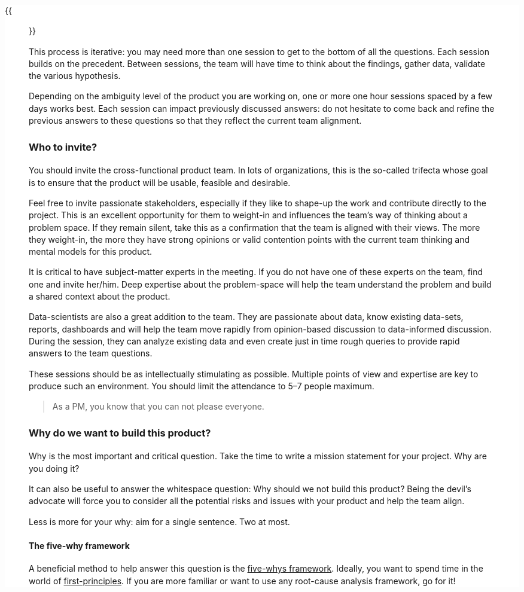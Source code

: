 {{<figure src="/images/max/800/1-0bggqzhokyn7rge3amqvha.png" caption="The four questions ordered and their position regarding four quadrants — Illustration by the&nbsp;author" >}}

This process is iterative: you may need more than one session to get to the bottom of all the questions. Each session builds on the precedent. Between sessions, the team will have time to think about the findings, gather data, validate the various hypothesis.

Depending on the ambiguity level of the product you are working on, one or more one hour sessions spaced by a few days works best. Each session can impact previously discussed answers: do not hesitate to come back and refine the previous answers to these questions so that they reflect the current team alignment.

### Who to invite?

You should invite the cross-functional product team. In lots of organizations, this is the so-called trifecta whose goal is to ensure that the product will be usable, feasible and desirable.

Feel free to invite passionate stakeholders, especially if they like to shape-up the work and contribute directly to the project. This is an excellent opportunity for them to weight-in and influences the team’s way of thinking about a problem space. If they remain silent, take this as a confirmation that the team is aligned with their views. The more they weight-in, the more they have strong opinions or valid contention points with the current team thinking and mental models for this product.

It is critical to have subject-matter experts in the meeting. If you do not have one of these experts on the team, find one and invite her/him. Deep expertise about the problem-space will help the team understand the problem and build a shared context about the product.

Data-scientists are also a great addition to the team. They are passionate about data, know existing data-sets, reports, dashboards and will help the team move rapidly from opinion-based discussion to data-informed discussion. During the session, they can analyze existing data and even create just in time rough queries to provide rapid answers to the team questions.

These sessions should be as intellectually stimulating as possible. Multiple points of view and expertise are key to produce such an environment. You should limit the attendance to 5–7 people maximum.

> As a PM, you know that you can not please everyone.

### Why do we want to build this product?

Why is the most important and critical question. Take the time to write a mission statement for your project. Why are you doing it?

It can also be useful to answer the whitespace question: Why should we not build this product? Being the devil’s advocate will force you to consider all the potential risks and issues with your product and help the team align.

Less is more for your why: aim for a single sentence. Two at most.

#### The five-why framework

A beneficial method to help answer this question is the [five-whys framework](https://en.wikipedia.org/wiki/5_Whys). Ideally, you want to spend time in the world of [first-principles](https://en.wikipedia.org/wiki/First_principle). If you are more familiar or want to use any root-cause analysis framework, go for it!
